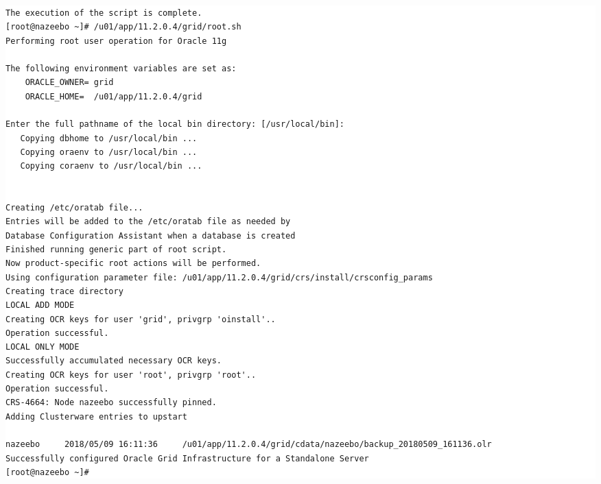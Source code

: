 ```
The execution of the script is complete.
[root@nazeebo ~]# /u01/app/11.2.0.4/grid/root.sh
Performing root user operation for Oracle 11g

The following environment variables are set as:
    ORACLE_OWNER= grid
    ORACLE_HOME=  /u01/app/11.2.0.4/grid

Enter the full pathname of the local bin directory: [/usr/local/bin]:
   Copying dbhome to /usr/local/bin ...
   Copying oraenv to /usr/local/bin ...
   Copying coraenv to /usr/local/bin ...


Creating /etc/oratab file...
Entries will be added to the /etc/oratab file as needed by
Database Configuration Assistant when a database is created
Finished running generic part of root script.
Now product-specific root actions will be performed.
Using configuration parameter file: /u01/app/11.2.0.4/grid/crs/install/crsconfig_params
Creating trace directory
LOCAL ADD MODE
Creating OCR keys for user 'grid', privgrp 'oinstall'..
Operation successful.
LOCAL ONLY MODE
Successfully accumulated necessary OCR keys.
Creating OCR keys for user 'root', privgrp 'root'..
Operation successful.
CRS-4664: Node nazeebo successfully pinned.
Adding Clusterware entries to upstart

nazeebo     2018/05/09 16:11:36     /u01/app/11.2.0.4/grid/cdata/nazeebo/backup_20180509_161136.olr
Successfully configured Oracle Grid Infrastructure for a Standalone Server
[root@nazeebo ~]#
```